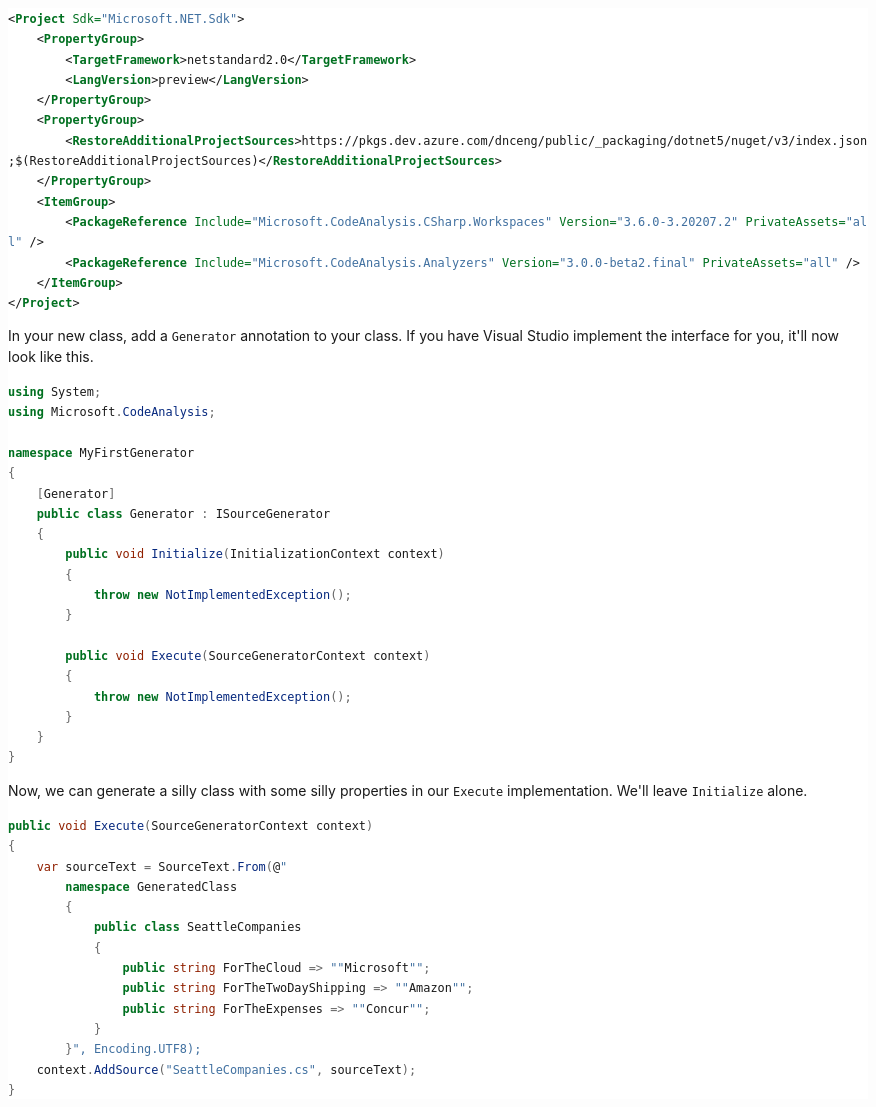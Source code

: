 ```xml
<Project Sdk="Microsoft.NET.Sdk">
    <PropertyGroup>
        <TargetFramework>netstandard2.0</TargetFramework>
        <LangVersion>preview</LangVersion>
    </PropertyGroup>
    <PropertyGroup>
        <RestoreAdditionalProjectSources>https://pkgs.dev.azure.com/dnceng/public/_packaging/dotnet5/nuget/v3/index.json ;$(RestoreAdditionalProjectSources)</RestoreAdditionalProjectSources>
    </PropertyGroup>
    <ItemGroup>
        <PackageReference Include="Microsoft.CodeAnalysis.CSharp.Workspaces" Version="3.6.0-3.20207.2" PrivateAssets="all" />
        <PackageReference Include="Microsoft.CodeAnalysis.Analyzers" Version="3.0.0-beta2.final" PrivateAssets="all" />
    </ItemGroup>
</Project>
```

In your new class, add a `Generator` annotation to your class. If you have Visual Studio implement the interface for you, it'll now look like this.

```csharp
using System;
using Microsoft.CodeAnalysis;

namespace MyFirstGenerator
{
    [Generator]
    public class Generator : ISourceGenerator
    {
        public void Initialize(InitializationContext context)
        {
            throw new NotImplementedException();
        }

        public void Execute(SourceGeneratorContext context)
        {
            throw new NotImplementedException();
        }
    }
}
```

Now, we can generate a silly class with some silly properties in our `Execute` implementation. We'll leave `Initialize` alone.

```csharp
public void Execute(SourceGeneratorContext context)
{
    var sourceText = SourceText.From(@"
        namespace GeneratedClass
        {
            public class SeattleCompanies
            {
                public string ForTheCloud => ""Microsoft"";
                public string ForTheTwoDayShipping => ""Amazon"";
                public string ForTheExpenses => ""Concur"";
            }
        }", Encoding.UTF8);
    context.AddSource("SeattleCompanies.cs", sourceText);
}
```
